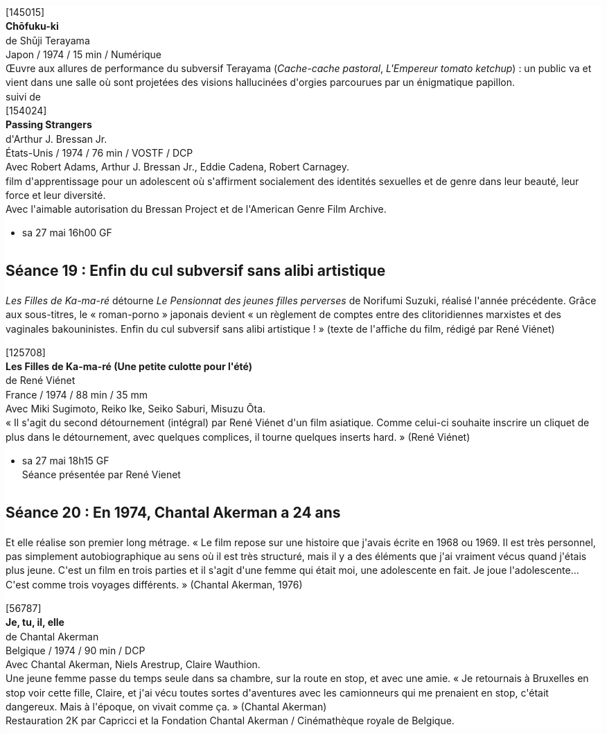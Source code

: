 [145015]  
**Chōfuku-ki**  
de Shūji Terayama  
Japon / 1974 / 15 min / Numérique  
Œuvre aux allures de performance du subversif Terayama (_Cache-cache pastoral_, _L'Empereur tomato ketchup_) : un public va et vient dans une salle où sont projetées des visions hallucinées d'orgies parcourues par un énigmatique papillon.  
suivi de  
[154024]  
**Passing Strangers**  
d'Arthur J. Bressan Jr.  
États-Unis / 1974 / 76 min / VOSTF / DCP  
Avec Robert Adams, Arthur J. Bressan Jr., Eddie Cadena, Robert Carnagey.  
film d'apprentissage pour un adolescent où s'affirment socialement des identités sexuelles et de genre dans leur beauté, leur force et leur diversité.  
Avec l'aimable autorisation du Bressan Project et de l'American Genre Film Archive.

- sa 27 mai 16h00 GF

## Séance 19 : Enfin du cul subversif sans alibi artistique

_Les Filles de Ka-ma-ré_ détourne _Le Pensionnat des jeunes filles perverses_ de Norifumi Suzuki, réalisé l'année précédente. Grâce aux sous-titres, le « roman-porno » japonais devient « un règlement de comptes entre des clitoridiennes marxistes et des vaginales bakouninistes. Enfin du cul subversif sans alibi artistique ! » (texte de l'affiche du film, rédigé par René Viénet)

[125708]  
**Les Filles de Ka-ma-ré (Une petite culotte pour l'été)**  
de René Viénet  
France / 1974 / 88 min / 35 mm  
Avec Miki Sugimoto, Reiko Ike, Seiko Saburi, Misuzu Ōta.  
« Il s'agit du second détournement (intégral) par René Viénet d'un film asiatique. Comme celui-ci souhaite inscrire un cliquet de plus dans le détournement, avec quelques complices, il tourne quelques inserts hard. » (René Viénet)

- sa 27 mai 18h15 GF  
Séance présentée par René Vienet

## Séance 20 : En 1974, Chantal Akerman a 24 ans

Et elle réalise son premier long métrage. « Le film repose sur une histoire que j'avais écrite en 1968 ou 1969. Il est très personnel, pas simplement autobiographique au sens où il est très structuré, mais il y a des éléments que j'ai vraiment vécus quand j'étais plus jeune. C'est un film en trois parties et il s'agit d'une femme qui était moi, une adolescente en fait. Je joue l'adolescente... C'est comme trois voyages différents. » (Chantal Akerman, 1976)

[56787]  
**Je, tu, il, elle**  
de Chantal Akerman  
Belgique / 1974 / 90 min / DCP  
Avec Chantal Akerman, Niels Arestrup, Claire Wauthion.  
Une jeune femme passe du temps seule dans sa chambre, sur la route en stop, et avec une amie. « Je retournais à Bruxelles en stop voir cette fille, Claire, et j'ai vécu toutes sortes d'aventures avec les camionneurs qui me prenaient en stop, c'était dangereux. Mais à l'époque, on vivait comme ça. » (Chantal Akerman)  
Restauration 2K par Capricci et la Fondation Chantal Akerman / Cinémathèque royale de Belgique.
